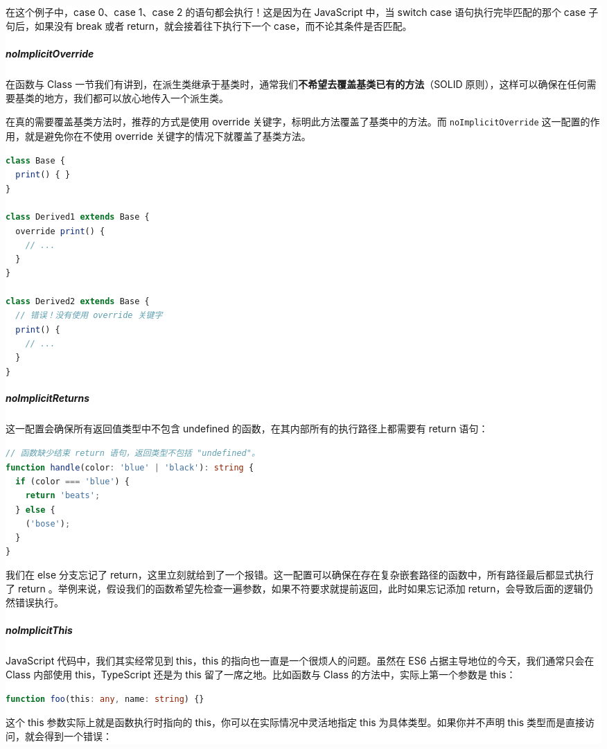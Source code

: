 在这个例子中，case 0、case 1、case 2 的语句都会执行！这是因为在 JavaScript 中，当 switch case 语句执行完毕匹配的那个 case 子句后，如果没有 break 或者 return，就会接着往下执行下一个 case，而不论其条件是否匹配。

##### noImplicitOverride

在函数与 Class 一节我们有讲到，在派生类继承于基类时，通常我们**不希望去覆盖基类已有的方法**（SOLID 原则），这样可以确保在任何需要基类的地方，我们都可以放心地传入一个派生类。

在真的需要覆盖基类方法时，推荐的方式是使用 override 关键字，标明此方法覆盖了基类中的方法。而 `noImplicitOverride` 这一配置的作用，就是避免你在不使用 override 关键字的情况下就覆盖了基类方法。

```typescript
class Base {
  print() { }
}

class Derived1 extends Base {
  override print() {
    // ...
  }
}

class Derived2 extends Base {
  // 错误！没有使用 override 关键字
  print() {
    // ...
  }
}
```

##### noImplicitReturns

这一配置会确保所有返回值类型中不包含 undefined 的函数，在其内部所有的执行路径上都需要有 return 语句：

```typescript
// 函数缺少结束 return 语句，返回类型不包括 "undefined"。
function handle(color: 'blue' | 'black'): string {
  if (color === 'blue') {
    return 'beats';
  } else {
    ('bose');
  }
}
```

我们在 else 分支忘记了 return，这里立刻就给到了一个报错。这一配置可以确保在存在复杂嵌套路径的函数中，所有路径最后都显式执行了 return 。举例来说，假设我们的函数希望先检查一遍参数，如果不符要求就提前返回，此时如果忘记添加 return，会导致后面的逻辑仍然错误执行。

##### noImplicitThis

JavaScript 代码中，我们其实经常见到 this，this 的指向也一直是一个很烦人的问题。虽然在 ES6 占据主导地位的今天，我们通常只会在 Class 内部使用 this，TypeScript 还是为 this 留了一席之地。比如函数与 Class 的方法中，实际上第一个参数是 this：

```typescript
function foo(this: any, name: string) {}
```

这个 this 参数实际上就是函数执行时指向的 this，你可以在实际情况中灵活地指定 this 为具体类型。如果你并不声明 this 类型而是直接访问，就会得到一个错误：
